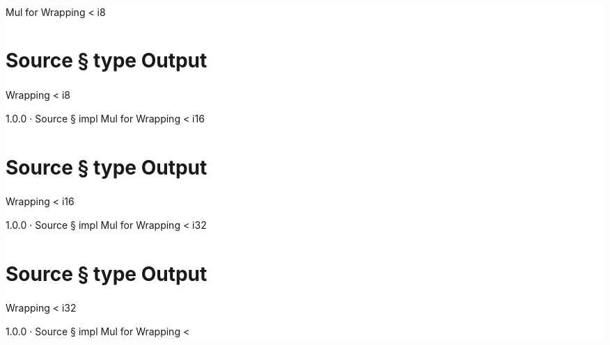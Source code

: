 Mul
for
Wrapping
<
i8
>
Source
§
type
Output
=
Wrapping
<
i8
>
1.0.0
·
Source
§
impl
Mul
for
Wrapping
<
i16
>
Source
§
type
Output
=
Wrapping
<
i16
>
1.0.0
·
Source
§
impl
Mul
for
Wrapping
<
i32
>
Source
§
type
Output
=
Wrapping
<
i32
>
1.0.0
·
Source
§
impl
Mul
for
Wrapping
<
